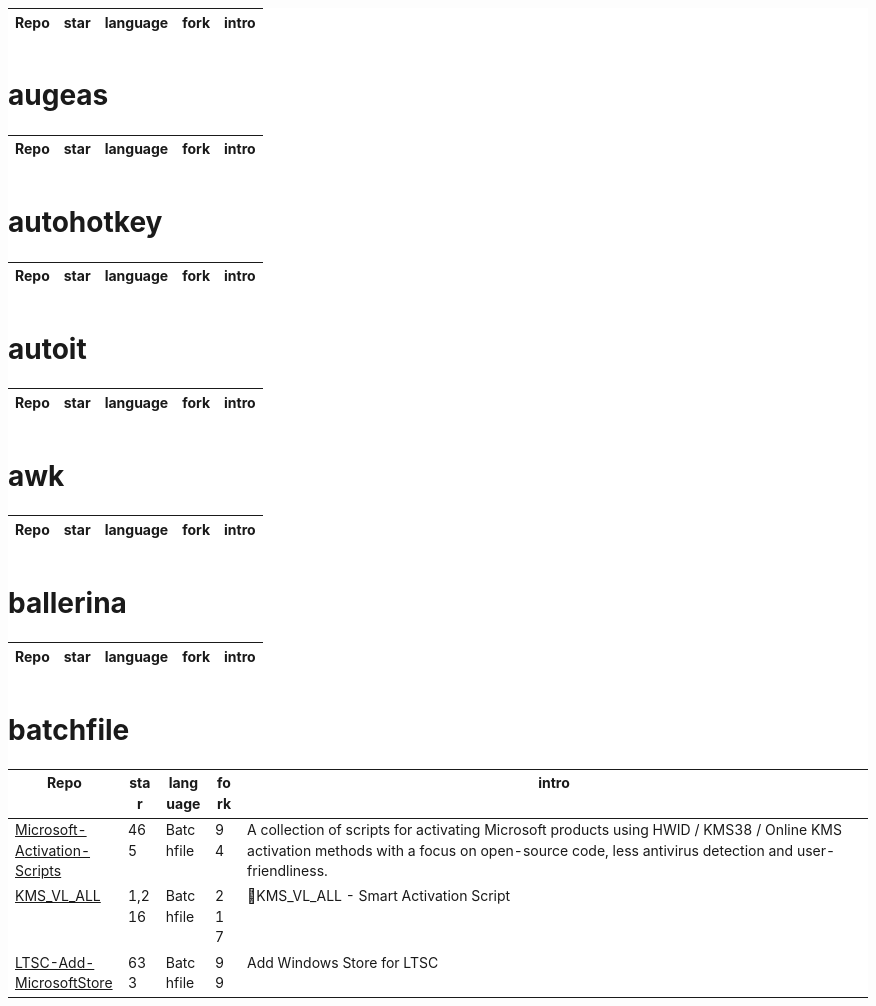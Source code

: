 Repo|star|language|fork|intro
-|-|-|-|-



# augeas

Repo|star|language|fork|intro
-|-|-|-|-



# autohotkey

Repo|star|language|fork|intro
-|-|-|-|-



# autoit

Repo|star|language|fork|intro
-|-|-|-|-



# awk

Repo|star|language|fork|intro
-|-|-|-|-



# ballerina

Repo|star|language|fork|intro
-|-|-|-|-



# batchfile

Repo|star|language|fork|intro
-|-|-|-|-
[Microsoft-Activation-Scripts](https://github.com/massgravel/Microsoft-Activation-Scripts)|465|Batchfile|94|A collection of scripts for activating Microsoft products using HWID / KMS38 / Online KMS activation methods with a focus on open-source code, less antivirus detection and user-friendliness.
[KMS_VL_ALL](https://github.com/kkkgo/KMS_VL_ALL)|1,216|Batchfile|217|🔑KMS_VL_ALL - Smart Activation Script
[LTSC-Add-MicrosoftStore](https://github.com/kkkgo/LTSC-Add-MicrosoftStore)|633|Batchfile|99|Add Windows Store for LTSC

